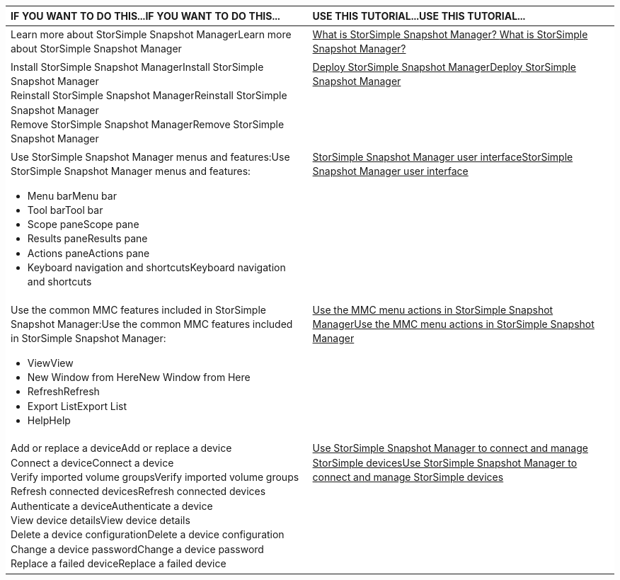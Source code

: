 | <span data-ttu-id="a0cb5-122">IF YOU WANT TO DO THIS...</span><span class="sxs-lookup"><span data-stu-id="a0cb5-122">IF YOU WANT TO DO THIS...</span></span> | <span data-ttu-id="a0cb5-123">USE THIS TUTORIAL...</span><span class="sxs-lookup"><span data-stu-id="a0cb5-123">USE THIS TUTORIAL...</span></span> |
|:--- |:--- |
| <span data-ttu-id="a0cb5-124">Learn more about StorSimple Snapshot Manager</span><span class="sxs-lookup"><span data-stu-id="a0cb5-124">Learn more about StorSimple Snapshot Manager</span></span> |[<span data-ttu-id="a0cb5-125">What is StorSimple Snapshot Manager? </span><span class="sxs-lookup"><span data-stu-id="a0cb5-125">What is StorSimple Snapshot Manager? </span></span>](storsimple-what-is-snapshot-manager.md) |
| <span data-ttu-id="a0cb5-126">Install StorSimple Snapshot Manager</span><span class="sxs-lookup"><span data-stu-id="a0cb5-126">Install StorSimple Snapshot Manager</span></span><br><span data-ttu-id="a0cb5-127">Reinstall StorSimple Snapshot Manager</span><span class="sxs-lookup"><span data-stu-id="a0cb5-127">Reinstall StorSimple Snapshot Manager</span></span><br><span data-ttu-id="a0cb5-128">Remove StorSimple Snapshot Manager</span><span class="sxs-lookup"><span data-stu-id="a0cb5-128">Remove StorSimple Snapshot Manager</span></span> |[<span data-ttu-id="a0cb5-129">Deploy StorSimple Snapshot Manager</span><span class="sxs-lookup"><span data-stu-id="a0cb5-129">Deploy StorSimple Snapshot Manager</span></span>](storsimple-snapshot-manager-deployment.md) |
| <span data-ttu-id="a0cb5-130">Use StorSimple Snapshot Manager menus and features:</span><span class="sxs-lookup"><span data-stu-id="a0cb5-130">Use StorSimple Snapshot Manager menus and features:</span></span><ul><li><span data-ttu-id="a0cb5-131">Menu bar</span><span class="sxs-lookup"><span data-stu-id="a0cb5-131">Menu bar</span></span></li><li><span data-ttu-id="a0cb5-132">Tool bar</span><span class="sxs-lookup"><span data-stu-id="a0cb5-132">Tool bar</span></span></li><li><span data-ttu-id="a0cb5-133">Scope pane</span><span class="sxs-lookup"><span data-stu-id="a0cb5-133">Scope pane</span></span></li><li><span data-ttu-id="a0cb5-134">Results pane</span><span class="sxs-lookup"><span data-stu-id="a0cb5-134">Results pane</span></span></li><li><span data-ttu-id="a0cb5-135">Actions pane</span><span class="sxs-lookup"><span data-stu-id="a0cb5-135">Actions pane</span></span></li><li><span data-ttu-id="a0cb5-136">Keyboard navigation and shortcuts</span><span class="sxs-lookup"><span data-stu-id="a0cb5-136">Keyboard navigation and shortcuts</span></span></li></ul> |[<span data-ttu-id="a0cb5-137">StorSimple Snapshot Manager user interface</span><span class="sxs-lookup"><span data-stu-id="a0cb5-137">StorSimple Snapshot Manager user interface</span></span>](storsimple-use-snapshot-manager.md) |
| <span data-ttu-id="a0cb5-138">Use the common MMC features included in StorSimple Snapshot Manager:</span><span class="sxs-lookup"><span data-stu-id="a0cb5-138">Use the common MMC features included in StorSimple Snapshot Manager:</span></span><ul><li><span data-ttu-id="a0cb5-139">View</span><span class="sxs-lookup"><span data-stu-id="a0cb5-139">View</span></span></li><li><span data-ttu-id="a0cb5-140">New Window from Here</span><span class="sxs-lookup"><span data-stu-id="a0cb5-140">New Window from Here</span></span></li><li><span data-ttu-id="a0cb5-141">Refresh</span><span class="sxs-lookup"><span data-stu-id="a0cb5-141">Refresh</span></span></li><li><span data-ttu-id="a0cb5-142">Export List</span><span class="sxs-lookup"><span data-stu-id="a0cb5-142">Export List</span></span></li><li><span data-ttu-id="a0cb5-143">Help</span><span class="sxs-lookup"><span data-stu-id="a0cb5-143">Help</span></span></li></ul> |[<span data-ttu-id="a0cb5-144">Use the MMC menu actions in StorSimple Snapshot Manager</span><span class="sxs-lookup"><span data-stu-id="a0cb5-144">Use the MMC menu actions in StorSimple Snapshot Manager</span></span>](storsimple-snapshot-manager-mmc-menu.md) |
| <span data-ttu-id="a0cb5-145">Add or replace a device</span><span class="sxs-lookup"><span data-stu-id="a0cb5-145">Add or replace a device</span></span><br><span data-ttu-id="a0cb5-146">Connect a device</span><span class="sxs-lookup"><span data-stu-id="a0cb5-146">Connect a device</span></span><br><span data-ttu-id="a0cb5-147">Verify imported volume groups</span><span class="sxs-lookup"><span data-stu-id="a0cb5-147">Verify imported volume groups</span></span><br><span data-ttu-id="a0cb5-148">Refresh connected devices</span><span class="sxs-lookup"><span data-stu-id="a0cb5-148">Refresh connected devices</span></span><br><span data-ttu-id="a0cb5-149">Authenticate a device</span><span class="sxs-lookup"><span data-stu-id="a0cb5-149">Authenticate a device</span></span><br><span data-ttu-id="a0cb5-150">View device details</span><span class="sxs-lookup"><span data-stu-id="a0cb5-150">View device details</span></span><br><span data-ttu-id="a0cb5-151">Delete a device configuration</span><span class="sxs-lookup"><span data-stu-id="a0cb5-151">Delete a device configuration</span></span><br><span data-ttu-id="a0cb5-152">Change a device password</span><span class="sxs-lookup"><span data-stu-id="a0cb5-152">Change a device password</span></span><br><span data-ttu-id="a0cb5-153">Replace a failed device</span><span class="sxs-lookup"><span data-stu-id="a0cb5-153">Replace a failed device</span></span><br> |[<span data-ttu-id="a0cb5-154">Use StorSimple Snapshot Manager to connect and manage StorSimple devices</span><span class="sxs-lookup"><span data-stu-id="a0cb5-154">Use StorSimple Snapshot Manager to connect and manage StorSimple devices</span></span>](storsimple-snapshot-manager-manage-devices.md) |